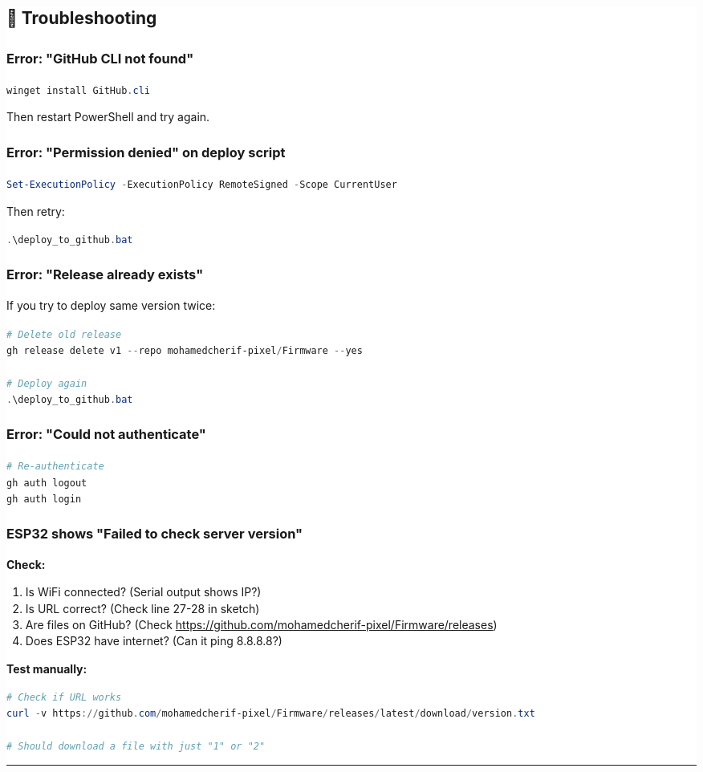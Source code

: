 
## 🐛 Troubleshooting

### Error: "GitHub CLI not found"

```powershell
winget install GitHub.cli
```

Then restart PowerShell and try again.

### Error: "Permission denied" on deploy script

```powershell
Set-ExecutionPolicy -ExecutionPolicy RemoteSigned -Scope CurrentUser
```

Then retry:

```powershell
.\deploy_to_github.bat
```

### Error: "Release already exists"

If you try to deploy same version twice:

```powershell
# Delete old release
gh release delete v1 --repo mohamedcherif-pixel/Firmware --yes

# Deploy again
.\deploy_to_github.bat
```

### Error: "Could not authenticate"

```powershell
# Re-authenticate
gh auth logout
gh auth login
```

### ESP32 shows "Failed to check server version"

**Check:**
1. Is WiFi connected? (Serial output shows IP?)
2. Is URL correct? (Check line 27-28 in sketch)
3. Are files on GitHub? (Check https://github.com/mohamedcherif-pixel/Firmware/releases)
4. Does ESP32 have internet? (Can it ping 8.8.8.8?)

**Test manually:**

```powershell
# Check if URL works
curl -v https://github.com/mohamedcherif-pixel/Firmware/releases/latest/download/version.txt

# Should download a file with just "1" or "2"
```

---